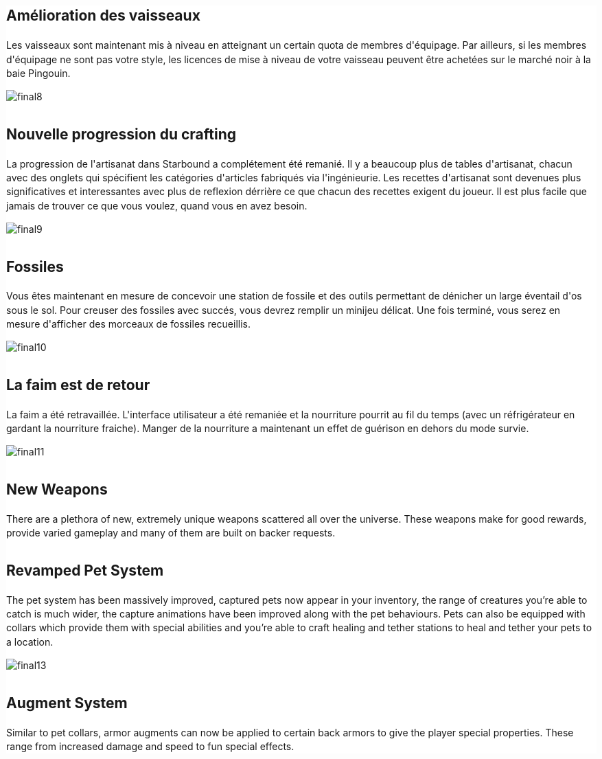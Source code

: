 ## Amélioration des vaisseaux
Les vaisseaux sont maintenant mis à niveau en atteignant un certain quota de membres d'équipage. Par ailleurs, si les membres d'équipage ne sont pas votre style, les licences de mise à niveau de votre vaisseau peuvent être achetées sur le marché noir à la baie Pingouin.

![final8](http://playstarbound.com/wp-content/uploads/2016/04/final8.png)

## Nouvelle progression du crafting
La progression de l'artisanat dans Starbound a complétement été remanié. Il y a beaucoup plus de tables d'artisanat, chacun avec des onglets qui spécifient les catégories d'articles fabriqués via l'ingénieurie. Les recettes d'artisanat sont devenues plus significatives et interessantes avec plus de reflexion dérrière ce que chacun des recettes exigent du joueur. Il est plus facile que jamais de trouver ce que vous voulez, quand vous en avez besoin.

![final9](http://playstarbound.com/wp-content/uploads/2016/04/final9.png)

## Fossiles
Vous êtes maintenant en mesure de concevoir une station de fossile et des outils permettant de dénicher un large éventail d'os sous le sol. Pour creuser des fossiles avec succés, vous devrez remplir un minijeu délicat. Une fois terminé, vous serez en mesure d'afficher des morceaux de fossiles recueillis.

![final10](http://playstarbound.com/wp-content/uploads/2016/04/final10.png)

## La faim est de retour
La faim a été retravaillée. L'interface utilisateur a été remaniée et la nourriture pourrit au fil du temps (avec un réfrigérateur en gardant la nourriture fraiche). Manger de la nourriture a maintenant un effet de guérison en dehors du mode survie.

![final11](http://playstarbound.com/wp-content/uploads/2016/04/final11.png)

## New Weapons
There are a plethora of new, extremely unique weapons scattered all over the universe. These weapons make for good rewards, provide varied gameplay and many of them are built on backer requests.

## Revamped Pet System
The pet system has been massively improved, captured pets now appear in your inventory, the range of creatures you’re able to catch is much wider, the capture animations have been improved along with the pet behaviours. Pets can also be equipped with collars which provide them with special abilities and you’re able to craft healing and tether stations to heal and tether your pets to a location.

![final13](http://playstarbound.com/wp-content/uploads/2016/04/final13.png)

## Augment System
Similar to pet collars, armor augments can now be applied to certain back armors to give the player special properties. These range from increased damage and speed to fun special effects.
